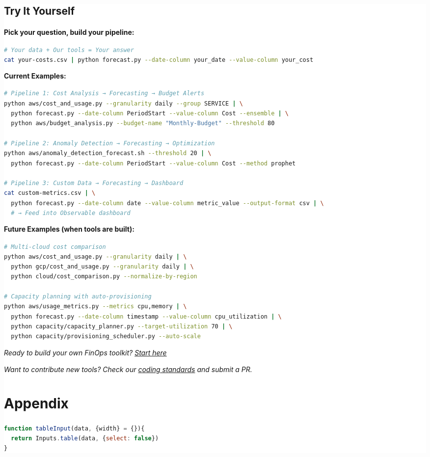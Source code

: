 
## Try It Yourself

**Pick your question, build your pipeline:**

```bash
# Your data + Our tools = Your answer
cat your-costs.csv | python forecast.py --date-column your_date --value-column your_cost
```

**Current Examples:**
```bash
# Pipeline 1: Cost Analysis → Forecasting → Budget Alerts
python aws/cost_and_usage.py --granularity daily --group SERVICE | \
  python forecast.py --date-column PeriodStart --value-column Cost --ensemble | \
  python aws/budget_analysis.py --budget-name "Monthly-Budget" --threshold 80

# Pipeline 2: Anomaly Detection → Forecasting → Optimization
python aws/anomaly_detection_forecast.sh --threshold 20 | \
  python forecast.py --date-column PeriodStart --value-column Cost --method prophet

# Pipeline 3: Custom Data → Forecasting → Dashboard
cat custom-metrics.csv | \
  python forecast.py --date-column date --value-column metric_value --output-format csv | \
  # → Feed into Observable dashboard
```

**Future Examples (when tools are built):**
```bash
# Multi-cloud cost comparison
python aws/cost_and_usage.py --granularity daily | \
  python gcp/cost_and_usage.py --granularity daily | \
  python cloud/cost_comparison.py --normalize-by-region

# Capacity planning with auto-provisioning
python aws/usage_metrics.py --metrics cpu,memory | \
  python forecast.py --date-column timestamp --value-column cpu_utilization | \
  python capacity/capacity_planner.py --target-utilization 70 | \
  python capacity/provisioning_scheduler.py --auto-scale
```

*Ready to build your own FinOps toolkit? [Start here](https://github.com/fcontrepois/finops-toolkit)*

*Want to contribute new tools? Check our [coding standards](https://github.com/fcontrepois/finops-toolkit/blob/main/documentation/CODING_STANDARDS.md) and submit a PR.*

# Appendix

```js
function tableInput(data, {width} = {}){
  return Inputs.table(data, {select: false})
}
```
